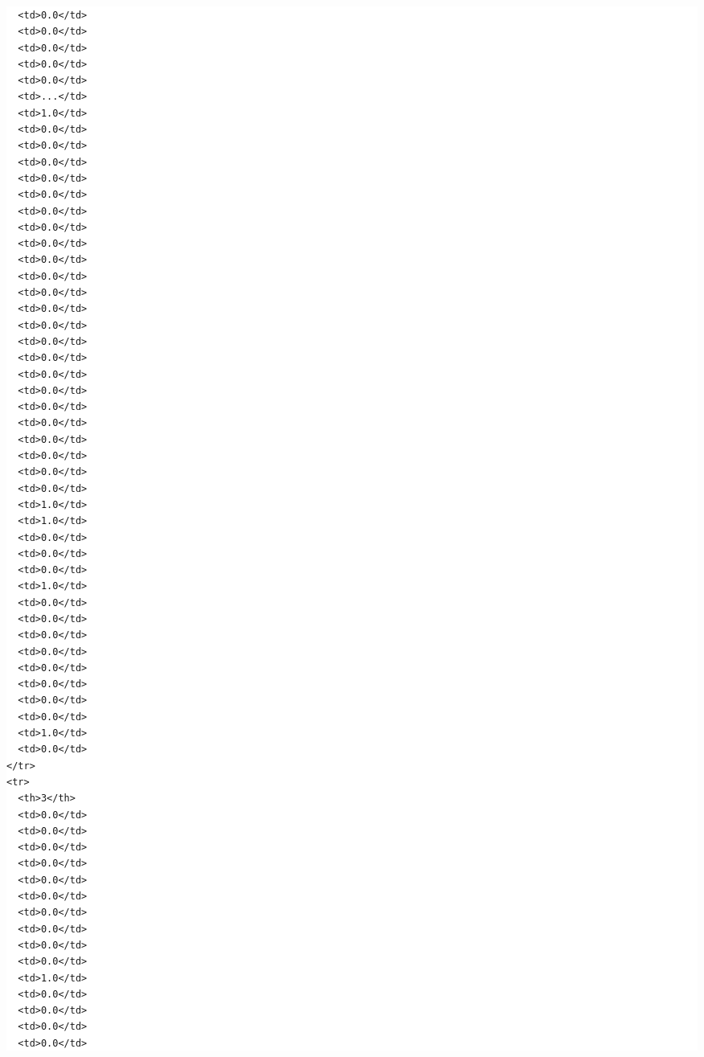       <td>0.0</td>
      <td>0.0</td>
      <td>0.0</td>
      <td>0.0</td>
      <td>0.0</td>
      <td>...</td>
      <td>1.0</td>
      <td>0.0</td>
      <td>0.0</td>
      <td>0.0</td>
      <td>0.0</td>
      <td>0.0</td>
      <td>0.0</td>
      <td>0.0</td>
      <td>0.0</td>
      <td>0.0</td>
      <td>0.0</td>
      <td>0.0</td>
      <td>0.0</td>
      <td>0.0</td>
      <td>0.0</td>
      <td>0.0</td>
      <td>0.0</td>
      <td>0.0</td>
      <td>0.0</td>
      <td>0.0</td>
      <td>0.0</td>
      <td>0.0</td>
      <td>0.0</td>
      <td>0.0</td>
      <td>1.0</td>
      <td>1.0</td>
      <td>0.0</td>
      <td>0.0</td>
      <td>0.0</td>
      <td>1.0</td>
      <td>0.0</td>
      <td>0.0</td>
      <td>0.0</td>
      <td>0.0</td>
      <td>0.0</td>
      <td>0.0</td>
      <td>0.0</td>
      <td>0.0</td>
      <td>1.0</td>
      <td>0.0</td>
    </tr>
    <tr>
      <th>3</th>
      <td>0.0</td>
      <td>0.0</td>
      <td>0.0</td>
      <td>0.0</td>
      <td>0.0</td>
      <td>0.0</td>
      <td>0.0</td>
      <td>0.0</td>
      <td>0.0</td>
      <td>0.0</td>
      <td>1.0</td>
      <td>0.0</td>
      <td>0.0</td>
      <td>0.0</td>
      <td>0.0</td>
